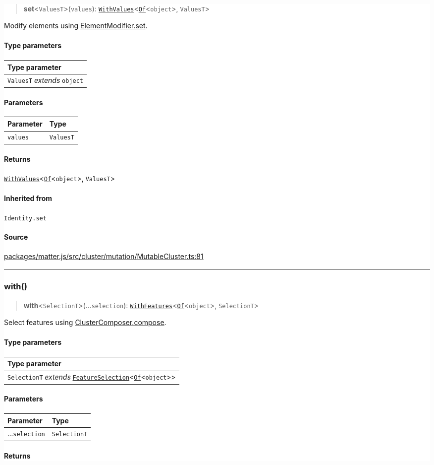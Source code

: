 > **set**\<`ValuesT`\>(`values`): [`WithValues`](../../ElementModifier/README.md#withvaluestvaluest)\<[`Of`](../../ClusterType/interfaces/Of.md)\<`object`\>, `ValuesT`\>

Modify elements using [ElementModifier.set](../../../classes/ElementModifier.md#set).

#### Type parameters

| Type parameter |
| :------ |
| `ValuesT` *extends* `object` |

#### Parameters

| Parameter | Type |
| :------ | :------ |
| `values` | `ValuesT` |

#### Returns

[`WithValues`](../../ElementModifier/README.md#withvaluestvaluest)\<[`Of`](../../ClusterType/interfaces/Of.md)\<`object`\>, `ValuesT`\>

#### Inherited from

`Identity.set`

#### Source

[packages/matter.js/src/cluster/mutation/MutableCluster.ts:81](https://github.com/project-chip/matter.js/blob/7a8cbb56b87d4ccf34bec5a9a95ab40a1711324f/packages/matter.js/src/cluster/mutation/MutableCluster.ts#L81)

***

### with()

> **with**\<`SelectionT`\>(...`selection`): [`WithFeatures`](../../ClusterComposer/README.md#withfeaturesclustertfeaturest)\<[`Of`](../../ClusterType/interfaces/Of.md)\<`object`\>, `SelectionT`\>

Select features using [ClusterComposer.compose](../../../classes/ClusterComposer.md#compose).

#### Type parameters

| Type parameter |
| :------ |
| `SelectionT` *extends* [`FeatureSelection`](../../ClusterComposer/README.md#featureselectiont)\<[`Of`](../../ClusterType/interfaces/Of.md)\<`object`\>\> |

#### Parameters

| Parameter | Type |
| :------ | :------ |
| ...`selection` | `SelectionT` |

#### Returns
